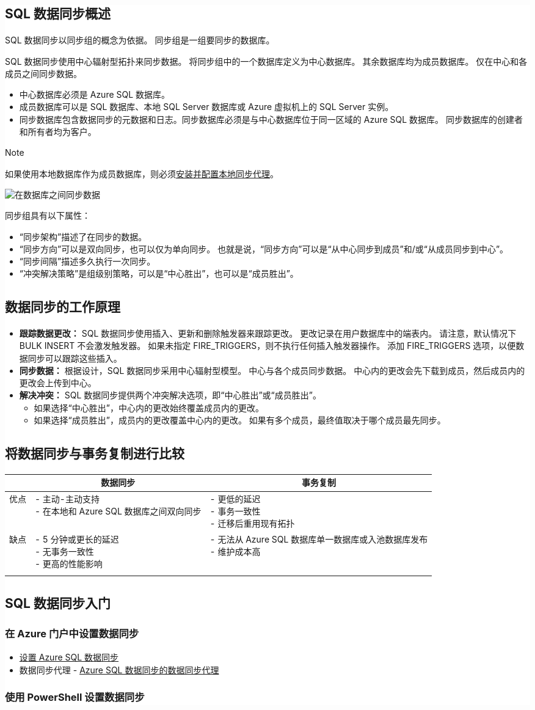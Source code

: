 ## <a name="overview-of-sql-data-sync"></a>SQL 数据同步概述

SQL 数据同步以同步组的概念为依据。 同步组是一组要同步的数据库。

SQL 数据同步使用中心辐射型拓扑来同步数据。 将同步组中的一个数据库定义为中心数据库。 其余数据库均为成员数据库。 仅在中心和各成员之间同步数据。

- 中心数据库必须是 Azure SQL 数据库。
- 成员数据库可以是 SQL 数据库、本地 SQL Server 数据库或 Azure 虚拟机上的 SQL Server 实例。
- 同步数据库包含数据同步的元数据和日志。同步数据库必须是与中心数据库位于同一区域的 Azure SQL 数据库。 同步数据库的创建者和所有者均为客户。

> [!NOTE]
> 如果使用本地数据库作为成员数据库，则必须[安装并配置本地同步代理](sql-database-get-started-sql-data-sync.md#add-on-prem)。

![在数据库之间同步数据](media/sql-database-sync-data/sync-data-overview.png)

同步组具有以下属性：

- “同步架构”描述了在同步的数据。
- “同步方向”可以是双向同步，也可以仅为单向同步。 也就是说，“同步方向”可以是“从中心同步到成员”和/或“从成员同步到中心”。
- “同步间隔”描述多久执行一次同步。
- “冲突解决策略”是组级别策略，可以是“中心胜出”，也可以是“成员胜出”。

## <a name="how-does-data-sync-work"></a>数据同步的工作原理

- **跟踪数据更改：** SQL 数据同步使用插入、更新和删除触发器来跟踪更改。 更改记录在用户数据库中的端表内。 请注意，默认情况下 BULK INSERT 不会激发触发器。 如果未指定 FIRE_TRIGGERS，则不执行任何插入触发器操作。 添加 FIRE_TRIGGERS 选项，以便数据同步可以跟踪这些插入。 
- **同步数据：** 根据设计，SQL 数据同步采用中心辐射型模型。 中心与各个成员同步数据。 中心内的更改会先下载到成员，然后成员内的更改会上传到中心。
- **解决冲突：** SQL 数据同步提供两个冲突解决选项，即“中心胜出”或“成员胜出”。
  - 如果选择“中心胜出”，中心内的更改始终覆盖成员内的更改。
  - 如果选择“成员胜出”，成员内的更改覆盖中心内的更改。 如果有多个成员，最终值取决于哪个成员最先同步。

## <a name="compare-data-sync-with-transactional-replication"></a>将数据同步与事务复制进行比较

| | 数据同步 | 事务复制 |
|---|---|---|
| 优点 | - 主动-主动支持<br/>- 在本地和 Azure SQL 数据库之间双向同步 | - 更低的延迟<br/>- 事务一致性<br/>- 迁移后重用现有拓扑 |
| 缺点 | - 5 分钟或更长的延迟<br/>- 无事务一致性<br/>- 更高的性能影响 | - 无法从 Azure SQL 数据库单一数据库或入池数据库发布<br/>- 维护成本高 |
| | | |

## <a name="get-started-with-sql-data-sync"></a>SQL 数据同步入门

### <a name="set-up-data-sync-in-the-azure-portal"></a>在 Azure 门户中设置数据同步

- [设置 Azure SQL 数据同步](sql-database-get-started-sql-data-sync.md)
- 数据同步代理 - [Azure SQL 数据同步的数据同步代理](sql-database-data-sync-agent.md)

### <a name="set-up-data-sync-with-powershell"></a>使用 PowerShell 设置数据同步
